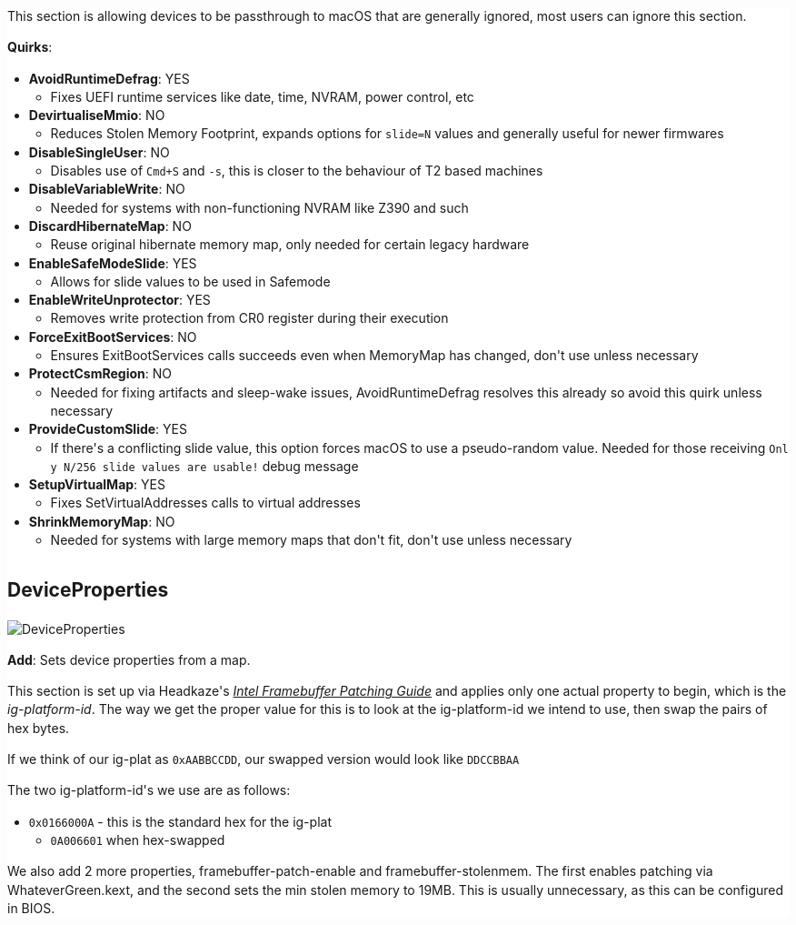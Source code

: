 This section is allowing devices to be passthrough to macOS that are generally ignored, most users can ignore this section.

**Quirks**:

* **AvoidRuntimeDefrag**: YES
  * Fixes UEFI runtime services like date, time, NVRAM, power control, etc
* **DevirtualiseMmio**: NO
   * Reduces Stolen Memory Footprint, expands options for `slide=N` values and generally useful for newer firmwares
* **DisableSingleUser**: NO
   * Disables use of `Cmd+S` and `-s`, this is closer to the behaviour of T2 based machines
* **DisableVariableWrite**: NO
  * Needed for systems with non-functioning NVRAM like Z390 and such
* **DiscardHibernateMap**: NO
  * Reuse original hibernate memory map, only needed for certain legacy hardware 
* **EnableSafeModeSlide**: YES
  * Allows for slide values to be used in Safemode
* **EnableWriteUnprotector**: YES
  * Removes write protection from CR0 register during their execution
* **ForceExitBootServices**: NO
  * Ensures ExitBootServices calls succeeds even when MemoryMap has changed, don't use unless necessary 
* **ProtectCsmRegion**: NO
  * Needed for fixing artifacts and sleep-wake issues, AvoidRuntimeDefrag resolves this already so avoid this quirk unless necessary
* **ProvideCustomSlide**: YES
  * If there's a conflicting slide value, this option forces macOS to use a pseudo-random value. Needed for those receiving `Only N/256 slide values are usable!` debug message
* **SetupVirtualMap**: YES
  * Fixes SetVirtualAddresses calls to virtual addresses
* **ShrinkMemoryMap**: NO
  * Needed for systems with large memory maps that don't fit, don't use unless necessary

## DeviceProperties

![DeviceProperties](https://i.imgur.com/Aw9t9vI.png)

**Add**: Sets device properties from a map.

This section is set up via Headkaze's [_Intel Framebuffer Patching Guide_](https://www.insanelymac.com/forum/topic/334899-intel-framebuffer-patching-using-whatevergreen/?tab=comments#comment-2626271) and applies only one actual property to begin, which is the _ig-platform-id_. The way we get the proper value for this is to look at the ig-platform-id we intend to use, then swap the pairs of hex bytes.

If we think of our ig-plat as `0xAABBCCDD`, our swapped version would look like `DDCCBBAA`

The two ig-platform-id's we use are as follows:

* `0x0166000A` - this is the standard hex for the ig-plat
  * `0A006601` when hex-swapped

We also add 2 more properties, framebuffer-patch-enable and framebuffer-stolenmem. The first enables patching via WhateverGreen.kext, and the second sets the min stolen memory to 19MB. This is usually unnecessary, as this can be configured in BIOS.
